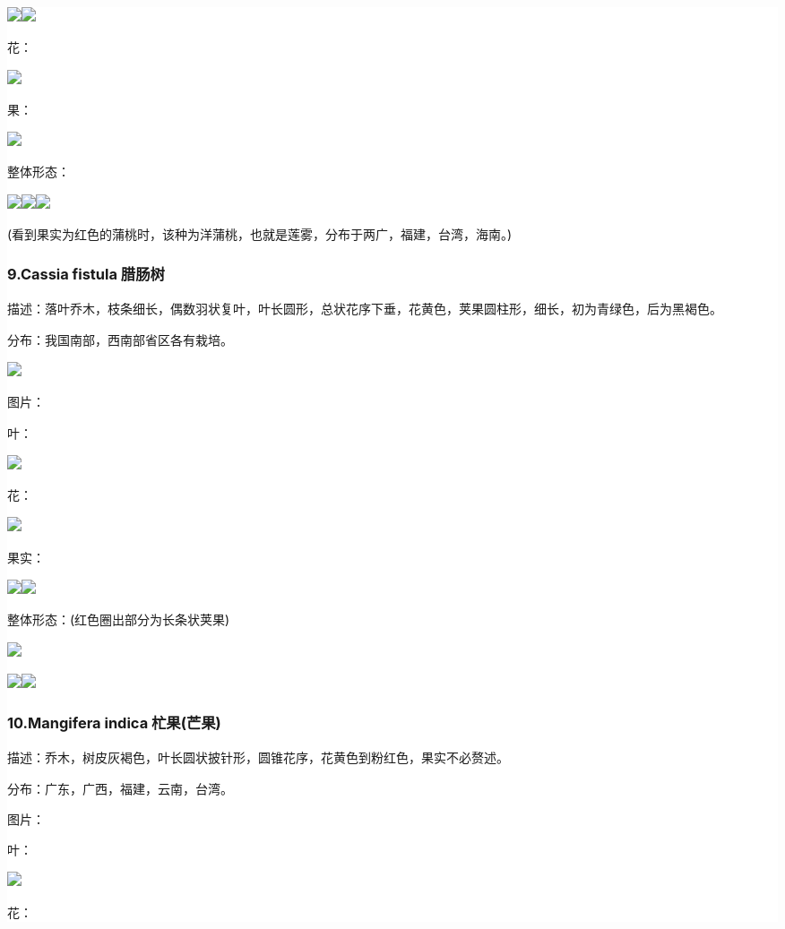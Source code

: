 ![](https://cdn.nlark.com/yuque/0/2024/jpeg/38613156/1722242547866-afe6714d-515d-4235-8397-ffcf1e6ba064.jpeg)![](https://cdn.nlark.com/yuque/0/2024/jpeg/38613156/1722242553028-01d09418-358f-4d7b-81dd-70ebe72d176a.jpeg)

花：

![](https://cdn.nlark.com/yuque/0/2024/jpeg/38613156/1722242638719-817375a8-92b6-46e4-9fd1-113c8e419b5c.jpeg)

果：

![](https://cdn.nlark.com/yuque/0/2024/jpeg/38613156/1722242646785-524dfd2b-1672-4bb1-b89f-b1e5cb65cab3.jpeg)

整体形态：

![](https://cdn.nlark.com/yuque/0/2024/jpeg/38613156/1722242654456-22531b4c-7c05-4991-9a32-00675f93a28d.jpeg)![](https://cdn.nlark.com/yuque/0/2024/jpeg/38613156/1722242660400-e9962366-4aa2-4a2e-bc63-7db2fe2bd4d2.jpeg)![](https://cdn.nlark.com/yuque/0/2024/jpeg/38613156/1722242667328-bf088954-00aa-423c-a924-7ac2c72e6d11.jpeg)

(看到果实为红色的蒲桃时，该种为洋蒲桃，也就是莲雾，分布于两广，福建，台湾，海南。)

### 9.Cassia fistula 腊肠树
描述：落叶乔木，枝条细长，偶数羽状复叶，叶长圆形，总状花序下垂，花黄色，荚果圆柱形，细长，初为青绿色，后为黑褐色。

分布：我国南部，西南部省区各有栽培。

![](https://cdn.nlark.com/yuque/0/2025/jpeg/38613156/1738232842853-8922256f-0507-4407-8a99-7bf41fe62881.jpeg)

图片：

叶：

![](https://cdn.nlark.com/yuque/0/2024/jpeg/38613156/1722243845982-55310672-8a50-4b39-a80e-a119ae1a4c42.jpeg)

花：

![](https://cdn.nlark.com/yuque/0/2024/jpeg/38613156/1722243854984-bf7a0df1-eab6-4e3c-8fa3-c9577b4b4767.jpeg)

果实：

![](https://cdn.nlark.com/yuque/0/2024/jpeg/38613156/1722243861718-79b2e0ad-5b83-45c7-b760-e5e076a3212b.jpeg)![](https://cdn.nlark.com/yuque/0/2024/jpeg/38613156/1722243866130-05302f45-1127-44ff-9b26-ca7199d4bafe.jpeg)

整体形态：(红色圈出部分为长条状荚果)

![](https://cdn.nlark.com/yuque/0/2024/jpeg/38613156/1722243875567-44daf713-a733-43fe-9378-c3bcd524c439.jpeg)

![](https://cdn.nlark.com/yuque/0/2024/jpeg/38613156/1722243913187-2360aa77-567c-402b-b6b0-07a32af99339.jpeg)![](https://cdn.nlark.com/yuque/0/2024/jpeg/38613156/1722243913297-119e09d3-0d23-4a40-a4b4-0f42146ffe23.jpeg)

### 10.Mangifera indica 杧果(芒果)
描述：乔木，树皮灰褐色，叶长圆状披针形，圆锥花序，花黄色到粉红色，果实不必赘述。

分布：广东，广西，福建，云南，台湾。

图片：

叶：

![](https://cdn.nlark.com/yuque/0/2024/jpeg/38613156/1722244692330-55a906f2-6e5c-42e4-91eb-96172228ad0d.jpeg)

花：
